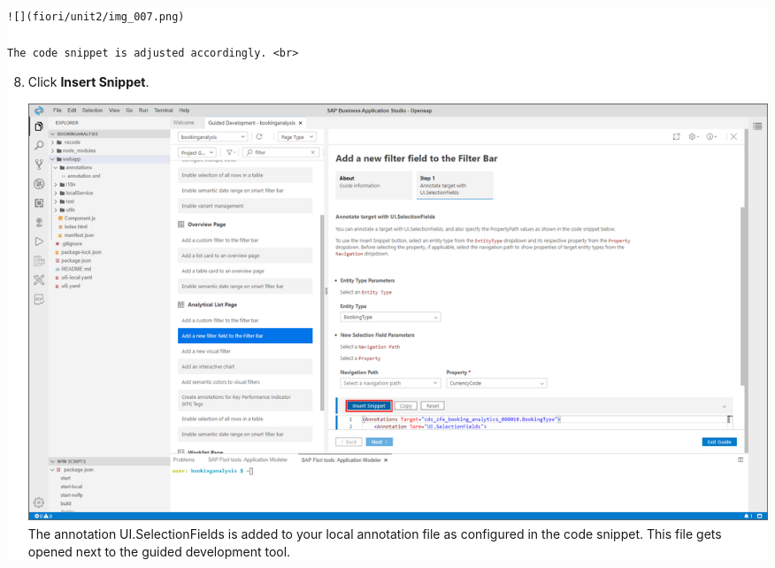     ![](fiori/unit2/img_007.png)

    The code snippet is adjusted accordingly. <br>


8. Click **Insert Snippet**.

    ![](fiori/unit2/img_008.png)
    <br>
    The annotation UI.SelectionFields is added to your local annotation file as configured in the code snippet. This file gets opened next to the guided development tool.
